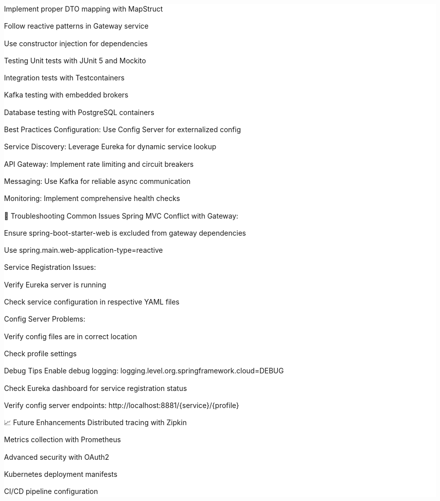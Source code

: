Implement proper DTO mapping with MapStruct

Follow reactive patterns in Gateway service

Use constructor injection for dependencies

Testing
Unit tests with JUnit 5 and Mockito

Integration tests with Testcontainers

Kafka testing with embedded brokers

Database testing with PostgreSQL containers

Best Practices
Configuration: Use Config Server for externalized config

Service Discovery: Leverage Eureka for dynamic service lookup

API Gateway: Implement rate limiting and circuit breakers

Messaging: Use Kafka for reliable async communication

Monitoring: Implement comprehensive health checks

🐛 Troubleshooting
Common Issues
Spring MVC Conflict with Gateway:

Ensure spring-boot-starter-web is excluded from gateway dependencies

Use spring.main.web-application-type=reactive

Service Registration Issues:

Verify Eureka server is running

Check service configuration in respective YAML files

Config Server Problems:

Verify config files are in correct location

Check profile settings

Debug Tips
Enable debug logging: logging.level.org.springframework.cloud=DEBUG

Check Eureka dashboard for service registration status

Verify config server endpoints: http://localhost:8881/{service}/{profile}

📈 Future Enhancements
Distributed tracing with Zipkin

Metrics collection with Prometheus

Advanced security with OAuth2

Kubernetes deployment manifests

CI/CD pipeline configuration
